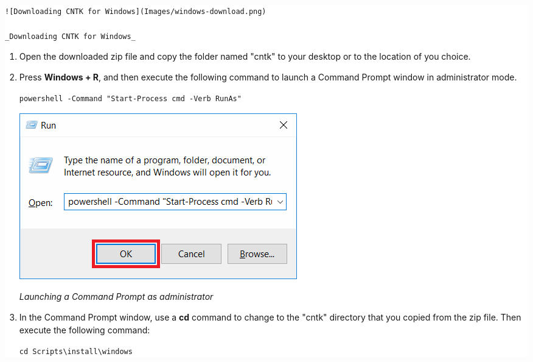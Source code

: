 	![Downloading CNTK for Windows](Images/windows-download.png)

	_Downloading CNTK for Windows_

1. Open the downloaded zip file and copy the folder named "cntk" to your desktop or to the location of you choice.

1. Press **Windows + R**, and then execute the following command to launch a Command Prompt window in administrator mode.

	```
	powershell -Command "Start-Process cmd -Verb RunAs"
	```

	![Launching a Command Prompt as administrator](Images/command-prompt.png)

	_Launching a Command Prompt as administrator_

1. In the Command Prompt window, use a **cd** command to change to the "cntk" directory that you copied from the zip file. Then execute the following command:

	```
	cd Scripts\install\windows
	```
